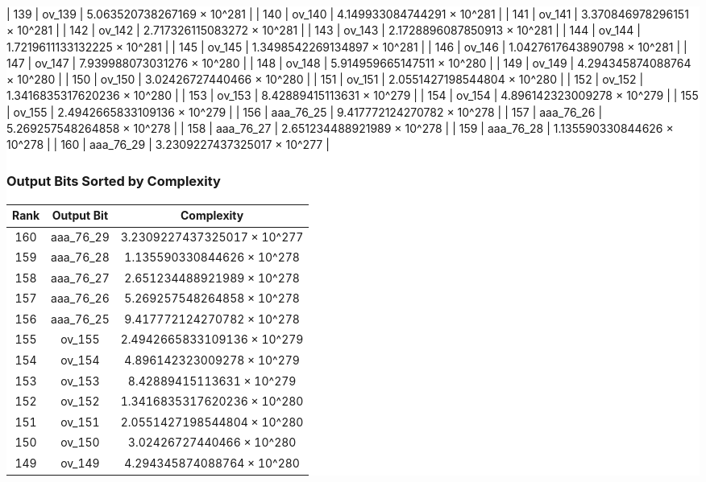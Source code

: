 | 139 | ov_139 | 5.063520738267169 × 10^281 |
| 140 | ov_140 | 4.149933084744291 × 10^281 |
| 141 | ov_141 | 3.370846978296151 × 10^281 |
| 142 | ov_142 | 2.717326115083272 × 10^281 |
| 143 | ov_143 | 2.1728896087850913 × 10^281 |
| 144 | ov_144 | 1.7219611133132225 × 10^281 |
| 145 | ov_145 | 1.3498542269134897 × 10^281 |
| 146 | ov_146 | 1.0427617643890798 × 10^281 |
| 147 | ov_147 | 7.939988073031276 × 10^280 |
| 148 | ov_148 | 5.914959665147511 × 10^280 |
| 149 | ov_149 | 4.294345874088764 × 10^280 |
| 150 | ov_150 | 3.02426727440466 × 10^280 |
| 151 | ov_151 | 2.0551427198544804 × 10^280 |
| 152 | ov_152 | 1.3416835317620236 × 10^280 |
| 153 | ov_153 | 8.42889415113631 × 10^279 |
| 154 | ov_154 | 4.896142323009278 × 10^279 |
| 155 | ov_155 | 2.4942665833109136 × 10^279 |
| 156 | aaa_76_25 | 9.417772124270782 × 10^278 |
| 157 | aaa_76_26 | 5.269257548264858 × 10^278 |
| 158 | aaa_76_27 | 2.651234488921989 × 10^278 |
| 159 | aaa_76_28 | 1.135590330844626 × 10^278 |
| 160 | aaa_76_29 | 3.2309227437325017 × 10^277 |

### Output Bits Sorted by Complexity

| Rank | Output Bit | Complexity |
|:----:|:----------:|:----------:|
| 160 | aaa_76_29 | 3.2309227437325017 × 10^277 |
| 159 | aaa_76_28 | 1.135590330844626 × 10^278 |
| 158 | aaa_76_27 | 2.651234488921989 × 10^278 |
| 157 | aaa_76_26 | 5.269257548264858 × 10^278 |
| 156 | aaa_76_25 | 9.417772124270782 × 10^278 |
| 155 | ov_155 | 2.4942665833109136 × 10^279 |
| 154 | ov_154 | 4.896142323009278 × 10^279 |
| 153 | ov_153 | 8.42889415113631 × 10^279 |
| 152 | ov_152 | 1.3416835317620236 × 10^280 |
| 151 | ov_151 | 2.0551427198544804 × 10^280 |
| 150 | ov_150 | 3.02426727440466 × 10^280 |
| 149 | ov_149 | 4.294345874088764 × 10^280 |